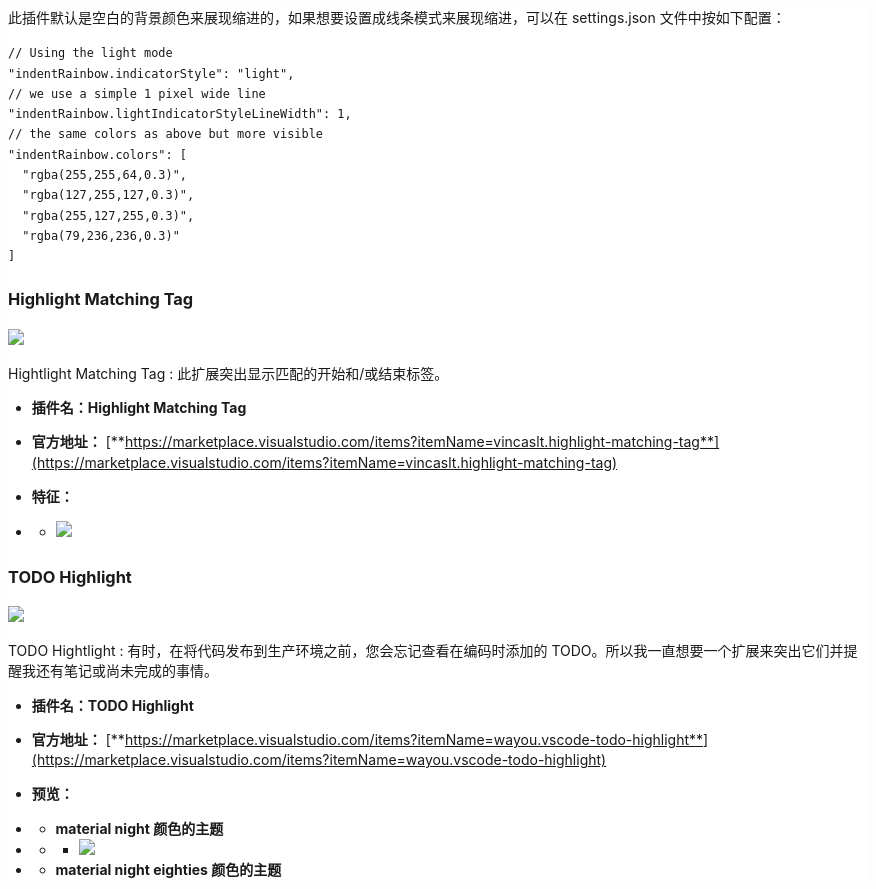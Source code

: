 此插件默认是空白的背景颜色来展现缩进的，如果想要设置成线条模式来展现缩进，可以在 settings.json 文件中按如下配置：

```
// Using the light mode
"indentRainbow.indicatorStyle": "light",
// we use a simple 1 pixel wide line
"indentRainbow.lightIndicatorStyleLineWidth": 1,
// the same colors as above but more visible
"indentRainbow.colors": [
  "rgba(255,255,64,0.3)",
  "rgba(127,255,127,0.3)",
  "rgba(255,127,255,0.3)",
  "rgba(79,236,236,0.3)"
]
```


### Highlight Matching Tag

![](https://p3-juejin.byteimg.com/tos-cn-i-k3u1fbpfcp/f84773dbd2d743d6971275d7076d6c1f~tplv-k3u1fbpfcp-zoom-1.image)

Hightlight Matching Tag : 此扩展突出显示匹配的开始和/或结束标签。

-   **插件名：Highlight Matching Tag**
-   **官方地址：** [**https://marketplace.visualstudio.com/items?itemName=vincaslt.highlight-matching-tag**](https://marketplace.visualstudio.com/items?itemName=vincaslt.highlight-matching-tag)
-   **特征：**



-   -   ![](https://p3-juejin.byteimg.com/tos-cn-i-k3u1fbpfcp/95e4448d60b94637a589af2894353d9d~tplv-k3u1fbpfcp-zoom-1.image)




### TODO Highlight

![](https://p3-juejin.byteimg.com/tos-cn-i-k3u1fbpfcp/7af1859974374226ad84b66db6d81e43~tplv-k3u1fbpfcp-zoom-1.image)

TODO Hightlight : 有时，在将代码发布到生产环境之前，您会忘记查看在编码时添加的 TODO。所以我一直想要一个扩展来突出它们并提醒我还有笔记或尚未完成的事情。

-   **插件名：TODO Highlight**
-   **官方地址：** [**https://marketplace.visualstudio.com/items?itemName=wayou.vscode-todo-highlight**](https://marketplace.visualstudio.com/items?itemName=wayou.vscode-todo-highlight)
-   **预览：**



-   -   **material night 颜色的主题**



-   -   -   ![](https://p3-juejin.byteimg.com/tos-cn-i-k3u1fbpfcp/f68eb0fe3bfb45828588cdaaadcb5022~tplv-k3u1fbpfcp-zoom-1.image)



-   -   **material night eighties 颜色的主题**

